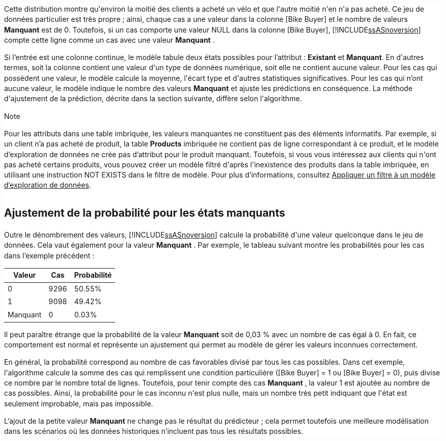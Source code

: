  Cette distribution montre qu'environ la moitié des clients a acheté un vélo et que l'autre moitié n'en n'a pas acheté. Ce jeu de données particulier est très propre ; ainsi, chaque cas a une valeur dans la colonne [Bike Buyer] et le nombre de valeurs **Manquant** est de 0. Toutefois, si un cas comporte une valeur NULL dans la colonne [Bike Buyer], [!INCLUDE[ssASnoversion](../../includes/ssasnoversion-md.md)] compte cette ligne comme un cas avec une valeur **Manquant** .  
  
 Si l’entrée est une colonne continue, le modèle tabule deux états possibles pour l’attribut : **Existant** et **Manquant**. En d'autres termes, soit la colonne contient une valeur d'un type de données numérique, soit elle ne contient aucune valeur. Pour les cas qui possèdent une valeur, le modèle calcule la moyenne, l'écart type et d'autres statistiques significatives. Pour les cas qui n’ont aucune valeur, le modèle indique le nombre des valeurs **Manquant** et ajuste les prédictions en conséquence. La méthode d'ajustement de la prédiction, décrite dans la section suivante, diffère selon l'algorithme.  
  
> [!NOTE]  
>  Pour les attributs dans une table imbriquée, les valeurs manquantes ne constituent pas des éléments informatifs. Par exemple, si un client n’a pas acheté de produit, la table **Products** imbriquée ne contient pas de ligne correspondant à ce produit, et le modèle d’exploration de données ne crée pas d’attribut pour le produit manquant. Toutefois, si vous vous intéressez aux clients qui n'ont pas acheté certains produits, vous pouvez créer un modèle filtré d'après l'inexistence des produits dans la table imbriquée, en utilisant une instruction NOT EXISTS dans le filtre de modèle. Pour plus d’informations, consultez [Appliquer un filtre à un modèle d’exploration de données](../../analysis-services/data-mining/apply-a-filter-to-a-mining-model.md).  
  
## <a name="adjusting-probability-for-missing-states"></a>Ajustement de la probabilité pour les états manquants  
 Outre le dénombrement des valeurs, [!INCLUDE[ssASnoversion](../../includes/ssasnoversion-md.md)] calcule la probabilité d'une valeur quelconque dans le jeu de données. Cela vaut également pour la valeur **Manquant** . Par exemple, le tableau suivant montre les probabilités pour les cas dans l’exemple précédent :  
  
|Valeur|Cas|Probabilité|  
|-----------|-----------|-----------------|  
|0|9296|50.55%|  
|1|9098|49.42%|  
|Manquant|0|0.03%|  
  
 Il peut paraître étrange que la probabilité de la valeur **Manquant** soit de 0,03 % avec un nombre de cas égal à 0. En fait, ce comportement est normal et représente un ajustement qui permet au modèle de gérer les valeurs inconnues correctement.  
  
 En général, la probabilité correspond au nombre de cas favorables divisé par tous les cas possibles. Dans cet exemple, l'algorithme calcule la somme des cas qui remplissent une condition particulière ([Bike Buyer] = 1 ou [Bike Buyer] = 0), puis divise ce nombre par le nombre total de lignes. Toutefois, pour tenir compte des cas **Manquant** , la valeur 1 est ajoutée au nombre de cas possibles. Ainsi, la probabilité pour le cas inconnu n'est plus nulle, mais un nombre très petit indiquant que l'état est seulement improbable, mais pas impossible.  
  
 L’ajout de la petite valeur **Manquant** ne change pas le résultat du prédicteur ; cela permet toutefois une meilleure modélisation dans les scénarios où les données historiques n’incluent pas tous les résultats possibles.  
  